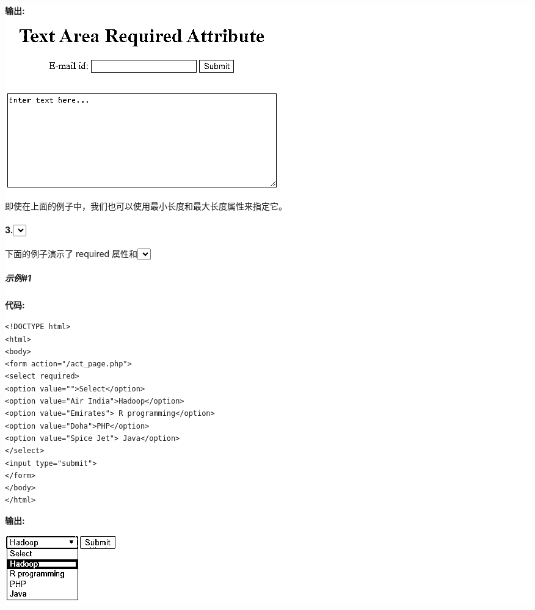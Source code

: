**输出:**

![HTML Required Attributes - 3](img/e329b69772ea09d92d497861779ebd7f.png)



即使在上面的例子中，我们也可以使用最小长度和最大长度属性来指定它。

#### 3.<select>属性</select>

下面的例子演示了 required 属性和<select attribute="">的用法。它允许浏览器从表单控件中进行选择并提交。</select>

##### 示例#1

**代码:**

```
<!DOCTYPE html>
<html>
<body>
<form action="/act_page.php">
<select required>
<option value="">Select</option>
<option value="Air India">Hadoop</option>
<option value="Emirates"> R programming</option>
<option value="Doha">PHP</option>
<option value="Spice Jet"> Java</option>
</select>
<input type="submit">
</form>
</body>
</html>
```

**输出:**

![select](img/3839ac794d015e6e9faa1054ef3b963e.png)
